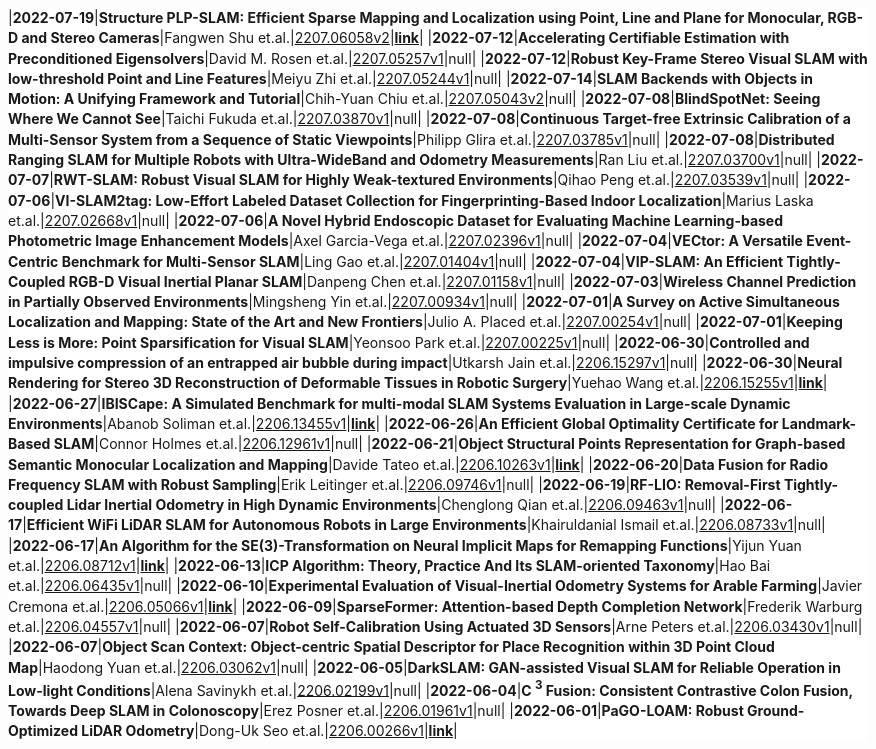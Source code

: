 |**2022-07-19**|**Structure PLP-SLAM: Efficient Sparse Mapping and Localization using Point, Line and Plane for Monocular, RGB-D and Stereo Cameras**|Fangwen Shu et.al.|[2207.06058v2](http://arxiv.org/abs/2207.06058v2)|**[link](https://github.com/peterfws/structure-plp-slam)**|
|**2022-07-12**|**Accelerating Certifiable Estimation with Preconditioned Eigensolvers**|David M. Rosen et.al.|[2207.05257v1](http://arxiv.org/abs/2207.05257v1)|null|
|**2022-07-12**|**Robust Key-Frame Stereo Visual SLAM with low-threshold Point and Line Features**|Meiyu Zhi et.al.|[2207.05244v1](http://arxiv.org/abs/2207.05244v1)|null|
|**2022-07-14**|**SLAM Backends with Objects in Motion: A Unifying Framework and Tutorial**|Chih-Yuan Chiu et.al.|[2207.05043v2](http://arxiv.org/abs/2207.05043v2)|null|
|**2022-07-08**|**BlindSpotNet: Seeing Where We Cannot See**|Taichi Fukuda et.al.|[2207.03870v1](http://arxiv.org/abs/2207.03870v1)|null|
|**2022-07-08**|**Continuous Target-free Extrinsic Calibration of a Multi-Sensor System from a Sequence of Static Viewpoints**|Philipp Glira et.al.|[2207.03785v1](http://arxiv.org/abs/2207.03785v1)|null|
|**2022-07-08**|**Distributed Ranging SLAM for Multiple Robots with Ultra-WideBand and Odometry Measurements**|Ran Liu et.al.|[2207.03700v1](http://arxiv.org/abs/2207.03700v1)|null|
|**2022-07-07**|**RWT-SLAM: Robust Visual SLAM for Highly Weak-textured Environments**|Qihao Peng et.al.|[2207.03539v1](http://arxiv.org/abs/2207.03539v1)|null|
|**2022-07-06**|**VI-SLAM2tag: Low-Effort Labeled Dataset Collection for Fingerprinting-Based Indoor Localization**|Marius Laska et.al.|[2207.02668v1](http://arxiv.org/abs/2207.02668v1)|null|
|**2022-07-06**|**A Novel Hybrid Endoscopic Dataset for Evaluating Machine Learning-based Photometric Image Enhancement Models**|Axel Garcia-Vega et.al.|[2207.02396v1](http://arxiv.org/abs/2207.02396v1)|null|
|**2022-07-04**|**VECtor: A Versatile Event-Centric Benchmark for Multi-Sensor SLAM**|Ling Gao et.al.|[2207.01404v1](http://arxiv.org/abs/2207.01404v1)|null|
|**2022-07-04**|**VIP-SLAM: An Efficient Tightly-Coupled RGB-D Visual Inertial Planar SLAM**|Danpeng Chen et.al.|[2207.01158v1](http://arxiv.org/abs/2207.01158v1)|null|
|**2022-07-03**|**Wireless Channel Prediction in Partially Observed Environments**|Mingsheng Yin et.al.|[2207.00934v1](http://arxiv.org/abs/2207.00934v1)|null|
|**2022-07-01**|**A Survey on Active Simultaneous Localization and Mapping: State of the Art and New Frontiers**|Julio A. Placed et.al.|[2207.00254v1](http://arxiv.org/abs/2207.00254v1)|null|
|**2022-07-01**|**Keeping Less is More: Point Sparsification for Visual SLAM**|Yeonsoo Park et.al.|[2207.00225v1](http://arxiv.org/abs/2207.00225v1)|null|
|**2022-06-30**|**Controlled and impulsive compression of an entrapped air bubble during impact**|Utkarsh Jain et.al.|[2206.15297v1](http://arxiv.org/abs/2206.15297v1)|null|
|**2022-06-30**|**Neural Rendering for Stereo 3D Reconstruction of Deformable Tissues in Robotic Surgery**|Yuehao Wang et.al.|[2206.15255v1](http://arxiv.org/abs/2206.15255v1)|**[link](https://github.com/med-air/endonerf)**|
|**2022-06-27**|**IBISCape: A Simulated Benchmark for multi-modal SLAM Systems Evaluation in Large-scale Dynamic Environments**|Abanob Soliman et.al.|[2206.13455v1](http://arxiv.org/abs/2206.13455v1)|**[link](https://github.com/AbanobSoliman/IBISCape)**|
|**2022-06-26**|**An Efficient Global Optimality Certificate for Landmark-Based SLAM**|Connor Holmes et.al.|[2206.12961v1](http://arxiv.org/abs/2206.12961v1)|null|
|**2022-06-21**|**Object Structural Points Representation for Graph-based Semantic Monocular Localization and Mapping**|Davide Tateo et.al.|[2206.10263v1](http://arxiv.org/abs/2206.10263v1)|**[link](https://github.com/airlab-polimi/c-slam)**|
|**2022-06-20**|**Data Fusion for Radio Frequency SLAM with Robust Sampling**|Erik Leitinger et.al.|[2206.09746v1](http://arxiv.org/abs/2206.09746v1)|null|
|**2022-06-19**|**RF-LIO: Removal-First Tightly-coupled Lidar Inertial Odometry in High Dynamic Environments**|Chenglong Qian et.al.|[2206.09463v1](http://arxiv.org/abs/2206.09463v1)|null|
|**2022-06-17**|**Efficient WiFi LiDAR SLAM for Autonomous Robots in Large Environments**|Khairuldanial Ismail et.al.|[2206.08733v1](http://arxiv.org/abs/2206.08733v1)|null|
|**2022-06-17**|**An Algorithm for the SE(3)-Transformation on Neural Implicit Maps for Remapping Functions**|Yijun Yuan et.al.|[2206.08712v1](http://arxiv.org/abs/2206.08712v1)|**[link](https://github.com/jarrome/imt_mapping)**|
|**2022-06-13**|**ICP Algorithm: Theory, Practice And Its SLAM-oriented Taxonomy**|Hao Bai et.al.|[2206.06435v1](http://arxiv.org/abs/2206.06435v1)|null|
|**2022-06-10**|**Experimental Evaluation of Visual-Inertial Odometry Systems for Arable Farming**|Javier Cremona et.al.|[2206.05066v1](http://arxiv.org/abs/2206.05066v1)|**[link](https://github.com/cifasis/slam_agricultural_evaluation)**|
|**2022-06-09**|**SparseFormer: Attention-based Depth Completion Network**|Frederik Warburg et.al.|[2206.04557v1](http://arxiv.org/abs/2206.04557v1)|null|
|**2022-06-07**|**Robot Self-Calibration Using Actuated 3D Sensors**|Arne Peters et.al.|[2206.03430v1](http://arxiv.org/abs/2206.03430v1)|null|
|**2022-06-07**|**Object Scan Context: Object-centric Spatial Descriptor for Place Recognition within 3D Point Cloud Map**|Haodong Yuan et.al.|[2206.03062v1](http://arxiv.org/abs/2206.03062v1)|null|
|**2022-06-05**|**DarkSLAM: GAN-assisted Visual SLAM for Reliable Operation in Low-light Conditions**|Alena Savinykh et.al.|[2206.02199v1](http://arxiv.org/abs/2206.02199v1)|null|
|**2022-06-04**|**C $^3$ Fusion: Consistent Contrastive Colon Fusion, Towards Deep SLAM in Colonoscopy**|Erez Posner et.al.|[2206.01961v1](http://arxiv.org/abs/2206.01961v1)|null|
|**2022-06-01**|**PaGO-LOAM: Robust Ground-Optimized LiDAR Odometry**|Dong-Uk Seo et.al.|[2206.00266v1](http://arxiv.org/abs/2206.00266v1)|**[link](https://github.com/url-kaist/alterground-lego-loam)**|